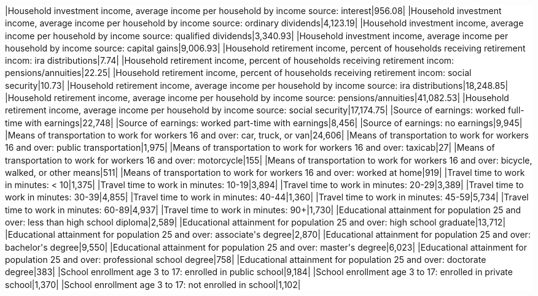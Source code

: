 |Household investment income, average income per household by income source: interest|956.08|
|Household investment income, average income per household by income source: ordinary dividends|4,123.19|
|Household investment income, average income per household by income source: qualified dividends|3,340.93|
|Household investment income, average income per household by income source: capital gains|9,006.93|
|Household retirement income, percent of households receiving retirement incom: ira distributions|7.74|
|Household retirement income, percent of households receiving retirement incom: pensions/annuities|22.25|
|Household retirement income, percent of households receiving retirement incom: social security|10.73|
|Household retirement income, average income per household by income source: ira distributions|18,248.85|
|Household retirement income, average income per household by income source: pensions/annuities|41,082.53|
|Household retirement income, average income per household by income source: social security|17,174.75|
|Source of earnings: worked full-time with earnings|22,748|
|Source of earnings: worked part-time with earnings|8,456|
|Source of earnings: no earnings|9,945|
|Means of transportation to work for workers 16 and over: car, truck, or van|24,606|
|Means of transportation to work for workers 16 and over: public transportation|1,975|
|Means of transportation to work for workers 16 and over: taxicab|27|
|Means of transportation to work for workers 16 and over: motorcycle|155|
|Means of transportation to work for workers 16 and over: bicycle, walked, or other means|511|
|Means of transportation to work for workers 16 and over: worked at home|919|
|Travel time to work in minutes: < 10|1,375|
|Travel time to work in minutes: 10-19|3,894|
|Travel time to work in minutes: 20-29|3,389|
|Travel time to work in minutes: 30-39|4,855|
|Travel time to work in minutes: 40-44|1,360|
|Travel time to work in minutes: 45-59|5,734|
|Travel time to work in minutes: 60-89|4,937|
|Travel time to work in minutes: 90+|1,730|
|Educational attainment for population 25 and over: less than high school diploma|2,589|
|Educational attainment for population 25 and over: high school graduate|13,712|
|Educational attainment for population 25 and over: associate's degree|2,870|
|Educational attainment for population 25 and over: bachelor's degree|9,550|
|Educational attainment for population 25 and over: master's degree|6,023|
|Educational attainment for population 25 and over: professional school degree|758|
|Educational attainment for population 25 and over: doctorate degree|383|
|School enrollment age 3 to 17: enrolled in public school|9,184|
|School enrollment age 3 to 17: enrolled in private school|1,370|
|School enrollment age 3 to 17: not enrolled in school|1,102|
